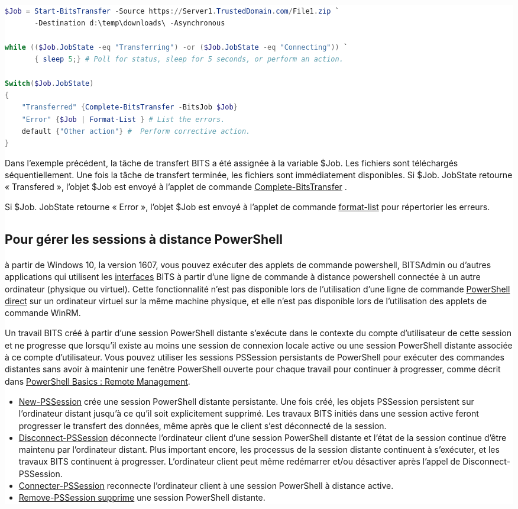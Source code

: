
```PowerShell
$Job = Start-BitsTransfer -Source https://Server1.TrustedDomain.com/File1.zip `
       -Destination d:\temp\downloads\ -Asynchronous

while (($Job.JobState -eq "Transferring") -or ($Job.JobState -eq "Connecting")) `
       { sleep 5;} # Poll for status, sleep for 5 seconds, or perform an action.

Switch($Job.JobState)
{
    "Transferred" {Complete-BitsTransfer -BitsJob $Job}
    "Error" {$Job | Format-List } # List the errors.
    default {"Other action"} #  Perform corrective action.
}

```



Dans l’exemple précédent, la tâche de transfert BITS a été assignée à la variable $Job. Les fichiers sont téléchargés séquentiellement. Une fois la tâche de transfert terminée, les fichiers sont immédiatement disponibles. Si $Job. JobState retourne « Transfered », l’objet $Job est envoyé à l’applet de commande [Complete-BitsTransfer]( /previous-versions//dd347701(v=technet.10)) .

Si $Job. JobState retourne « Error », l’objet $Job est envoyé à l’applet de commande [format-list]( /previous-versions//dd347700(v=technet.10)) pour répertorier les erreurs.

## <a name="to-manage-powershell-remote-sessions"></a>Pour gérer les sessions à distance PowerShell

à partir de Windows 10, la version 1607, vous pouvez exécuter des applets de commande powershell, BITSAdmin ou d’autres applications qui utilisent les [interfaces](bits-interfaces.md) BITS à partir d’une ligne de commande à distance powershell connectée à un autre ordinateur (physique ou virtuel). Cette fonctionnalité n’est pas disponible lors de l’utilisation d’une ligne de commande [PowerShell direct](/virtualization/hyper-v-on-windows/user_guide/vmsession) sur un ordinateur virtuel sur la même machine physique, et elle n’est pas disponible lors de l’utilisation des applets de commande WinRM.

Un travail BITS créé à partir d’une session PowerShell distante s’exécute dans le contexte du compte d’utilisateur de cette session et ne progresse que lorsqu’il existe au moins une session de connexion locale active ou une session PowerShell distante associée à ce compte d’utilisateur. Vous pouvez utiliser les sessions PSSession persistants de PowerShell pour exécuter des commandes distantes sans avoir à maintenir une fenêtre PowerShell ouverte pour chaque travail pour continuer à progresser, comme décrit dans [PowerShell Basics : Remote Management](https://techgenix.com/remote-management-powershell-part1/).

-   [New-PSSession](/powershell/module/microsoft.powershell.core/new-pssession?view=powershell-7&preserve-view=true) crée une session PowerShell distante persistante. Une fois créé, les objets PSSession persistent sur l’ordinateur distant jusqu’à ce qu’il soit explicitement supprimé. Les travaux BITS initiés dans une session active feront progresser le transfert des données, même après que le client s’est déconnecté de la session.
-   [Disconnect-PSSession](/powershell/module/microsoft.powershell.core/disconnect-pssession?view=powershell-7&preserve-view=true) déconnecte l’ordinateur client d’une session PowerShell distante et l’état de la session continue d’être maintenu par l’ordinateur distant. Plus important encore, les processus de la session distante continuent à s’exécuter, et les travaux BITS continuent à progresser. L’ordinateur client peut même redémarrer et/ou désactiver après l’appel de Disconnect-PSSession.
-   [Connecter-PSSession](/powershell/module/microsoft.powershell.core/connect-pssession?view=powershell-7&preserve-view=true) reconnecte l’ordinateur client à une session PowerShell à distance active.
-   [Remove-PSSession supprime](/powershell/module/microsoft.powershell.core/remove-pssession?view=powershell-7&preserve-view=true) une session PowerShell distante.
